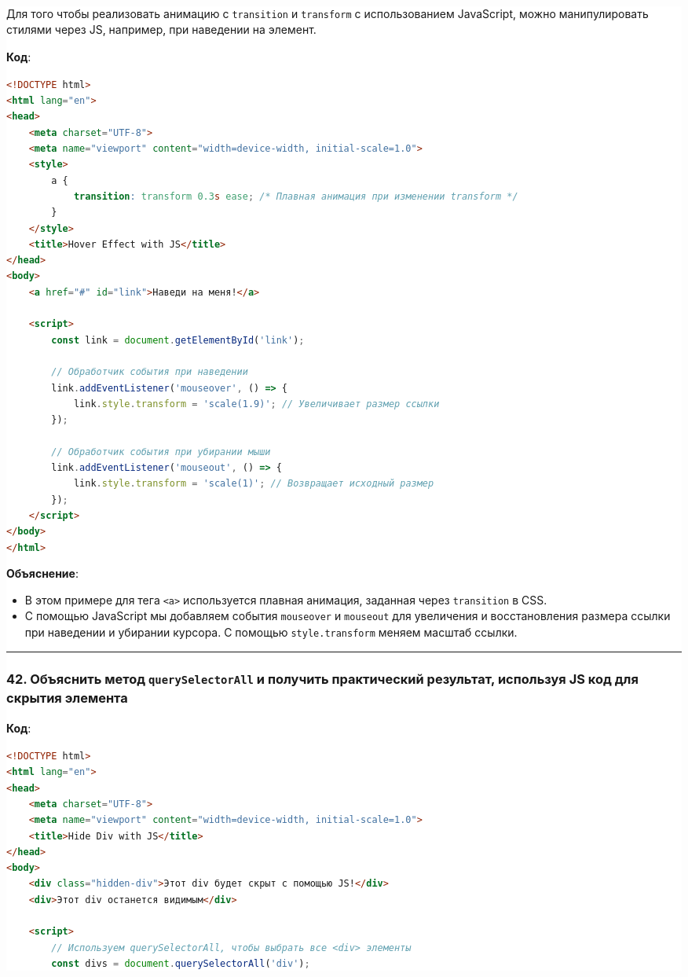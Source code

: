 Для того чтобы реализовать анимацию с `transition` и `transform` с использованием JavaScript, можно манипулировать стилями через JS, например, при наведении на элемент.

**Код**:

```html
<!DOCTYPE html>
<html lang="en">
<head>
    <meta charset="UTF-8">
    <meta name="viewport" content="width=device-width, initial-scale=1.0">
    <style>
        a {
            transition: transform 0.3s ease; /* Плавная анимация при изменении transform */
        }
    </style>
    <title>Hover Effect with JS</title>
</head>
<body>
    <a href="#" id="link">Наведи на меня!</a>

    <script>
        const link = document.getElementById('link');
        
        // Обработчик события при наведении
        link.addEventListener('mouseover', () => {
            link.style.transform = 'scale(1.9)'; // Увеличивает размер ссылки
        });

        // Обработчик события при убирании мыши
        link.addEventListener('mouseout', () => {
            link.style.transform = 'scale(1)'; // Возвращает исходный размер
        });
    </script>
</body>
</html>
```

**Объяснение**:

- В этом примере для тега `<a>` используется плавная анимация, заданная через `transition` в CSS.
- С помощью JavaScript мы добавляем события `mouseover` и `mouseout` для увеличения и восстановления размера ссылки при наведении и убирании курсора. С помощью `style.transform` меняем масштаб ссылки.

---

### 42. Объяснить метод `querySelectorAll` и получить практический результат, используя JS код для скрытия элемента

**Код**:

```html
<!DOCTYPE html>
<html lang="en">
<head>
    <meta charset="UTF-8">
    <meta name="viewport" content="width=device-width, initial-scale=1.0">
    <title>Hide Div with JS</title>
</head>
<body>
    <div class="hidden-div">Этот div будет скрыт с помощью JS!</div>
    <div>Этот div останется видимым</div>

    <script>
        // Используем querySelectorAll, чтобы выбрать все <div> элементы
        const divs = document.querySelectorAll('div'); 
```